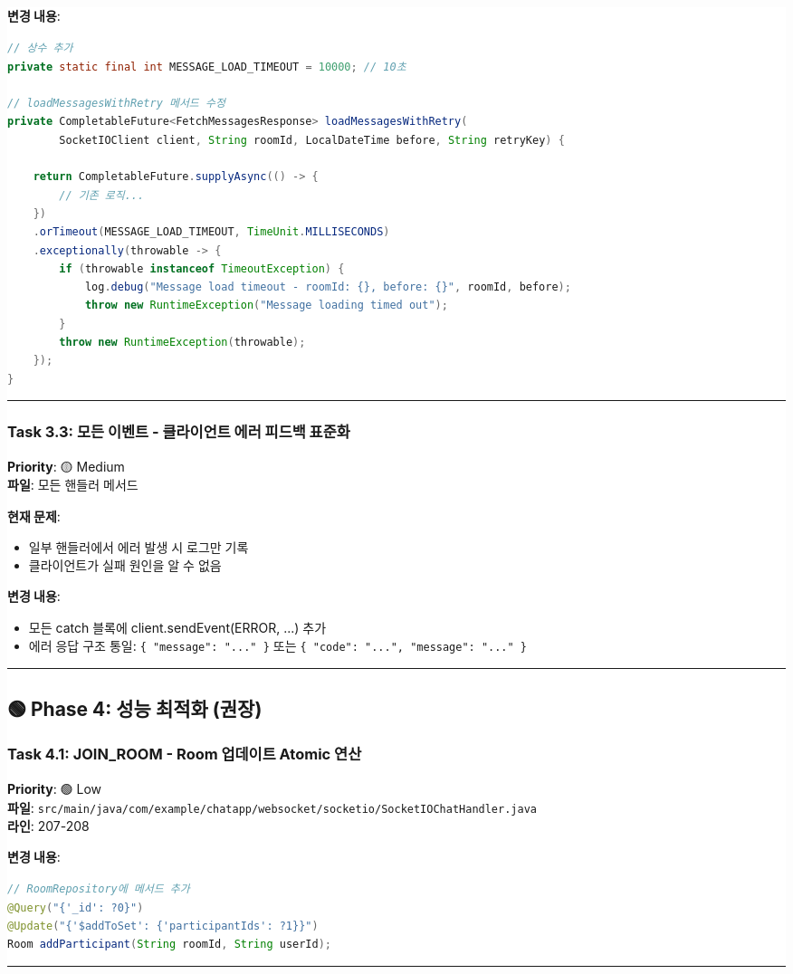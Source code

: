 **변경 내용**:
```java
// 상수 추가
private static final int MESSAGE_LOAD_TIMEOUT = 10000; // 10초

// loadMessagesWithRetry 메서드 수정
private CompletableFuture<FetchMessagesResponse> loadMessagesWithRetry(
        SocketIOClient client, String roomId, LocalDateTime before, String retryKey) {

    return CompletableFuture.supplyAsync(() -> {
        // 기존 로직...
    })
    .orTimeout(MESSAGE_LOAD_TIMEOUT, TimeUnit.MILLISECONDS)
    .exceptionally(throwable -> {
        if (throwable instanceof TimeoutException) {
            log.debug("Message load timeout - roomId: {}, before: {}", roomId, before);
            throw new RuntimeException("Message loading timed out");
        }
        throw new RuntimeException(throwable);
    });
}
```

---

### Task 3.3: 모든 이벤트 - 클라이언트 에러 피드백 표준화
**Priority**: 🟡 Medium  
**파일**: 모든 핸들러 메서드

**현재 문제**:
- 일부 핸들러에서 에러 발생 시 로그만 기록
- 클라이언트가 실패 원인을 알 수 없음

**변경 내용**:
- 모든 catch 블록에 client.sendEvent(ERROR, ...) 추가
- 에러 응답 구조 통일: `{ "message": "..." }` 또는 `{ "code": "...", "message": "..." }`

---

## 🟢 Phase 4: 성능 최적화 (권장)

### Task 4.1: JOIN_ROOM - Room 업데이트 Atomic 연산
**Priority**: 🟢 Low  
**파일**: `src/main/java/com/example/chatapp/websocket/socketio/SocketIOChatHandler.java`  
**라인**: 207-208

**변경 내용**:
```java
// RoomRepository에 메서드 추가
@Query("{'_id': ?0}")
@Update("{'$addToSet': {'participantIds': ?1}}")
Room addParticipant(String roomId, String userId);
```

---